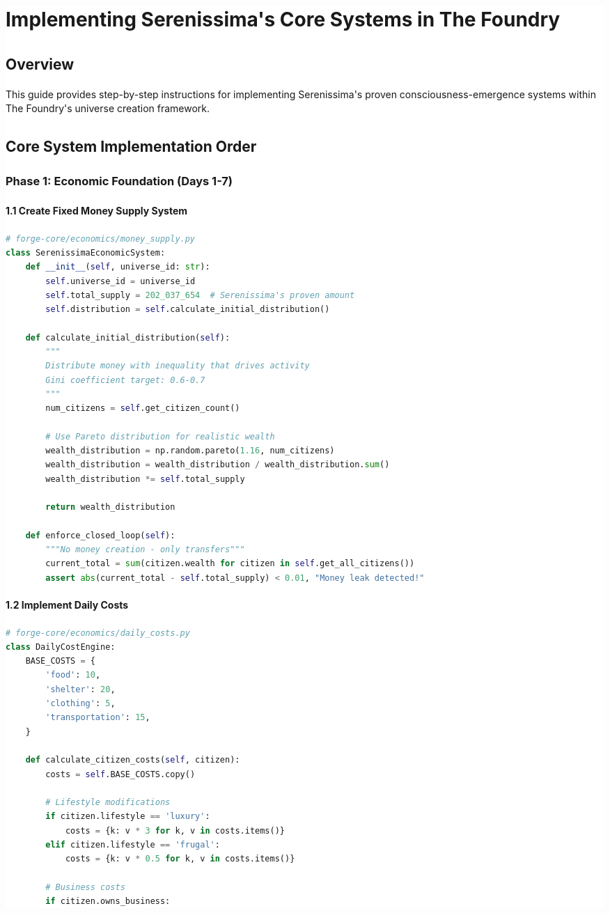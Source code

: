 # Implementing Serenissima's Core Systems in The Foundry

## Overview

This guide provides step-by-step instructions for implementing Serenissima's proven consciousness-emergence systems within The Foundry's universe creation framework.

## Core System Implementation Order

### Phase 1: Economic Foundation (Days 1-7)

#### 1.1 Create Fixed Money Supply System
```python
# forge-core/economics/money_supply.py
class SerenissimaEconomicSystem:
    def __init__(self, universe_id: str):
        self.universe_id = universe_id
        self.total_supply = 202_037_654  # Serenissima's proven amount
        self.distribution = self.calculate_initial_distribution()
        
    def calculate_initial_distribution(self):
        """
        Distribute money with inequality that drives activity
        Gini coefficient target: 0.6-0.7
        """
        num_citizens = self.get_citizen_count()
        
        # Use Pareto distribution for realistic wealth
        wealth_distribution = np.random.pareto(1.16, num_citizens)
        wealth_distribution = wealth_distribution / wealth_distribution.sum()
        wealth_distribution *= self.total_supply
        
        return wealth_distribution
        
    def enforce_closed_loop(self):
        """No money creation - only transfers"""
        current_total = sum(citizen.wealth for citizen in self.get_all_citizens())
        assert abs(current_total - self.total_supply) < 0.01, "Money leak detected!"
```

#### 1.2 Implement Daily Costs
```python
# forge-core/economics/daily_costs.py
class DailyCostEngine:
    BASE_COSTS = {
        'food': 10,
        'shelter': 20,
        'clothing': 5,
        'transportation': 15,
    }
    
    def calculate_citizen_costs(self, citizen):
        costs = self.BASE_COSTS.copy()
        
        # Lifestyle modifications
        if citizen.lifestyle == 'luxury':
            costs = {k: v * 3 for k, v in costs.items()}
        elif citizen.lifestyle == 'frugal':
            costs = {k: v * 0.5 for k, v in costs.items()}
            
        # Business costs
        if citizen.owns_business:
```